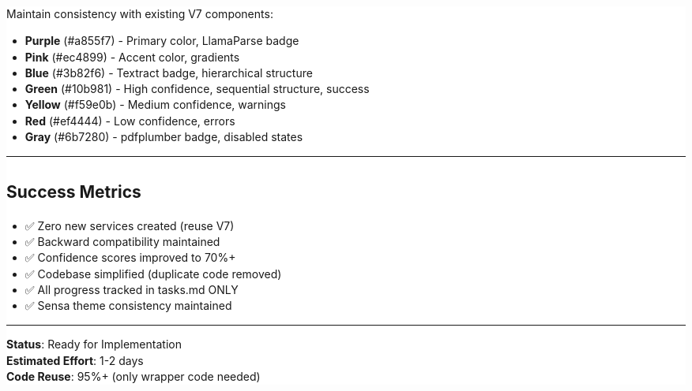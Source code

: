 Maintain consistency with existing V7 components:

- **Purple** (#a855f7) - Primary color, LlamaParse badge
- **Pink** (#ec4899) - Accent color, gradients
- **Blue** (#3b82f6) - Textract badge, hierarchical structure
- **Green** (#10b981) - High confidence, sequential structure, success
- **Yellow** (#f59e0b) - Medium confidence, warnings
- **Red** (#ef4444) - Low confidence, errors
- **Gray** (#6b7280) - pdfplumber badge, disabled states

---

## Success Metrics

- ✅ Zero new services created (reuse V7)
- ✅ Backward compatibility maintained
- ✅ Confidence scores improved to 70%+
- ✅ Codebase simplified (duplicate code removed)
- ✅ All progress tracked in tasks.md ONLY
- ✅ Sensa theme consistency maintained

---

**Status**: Ready for Implementation  
**Estimated Effort**: 1-2 days  
**Code Reuse**: 95%+ (only wrapper code needed)
